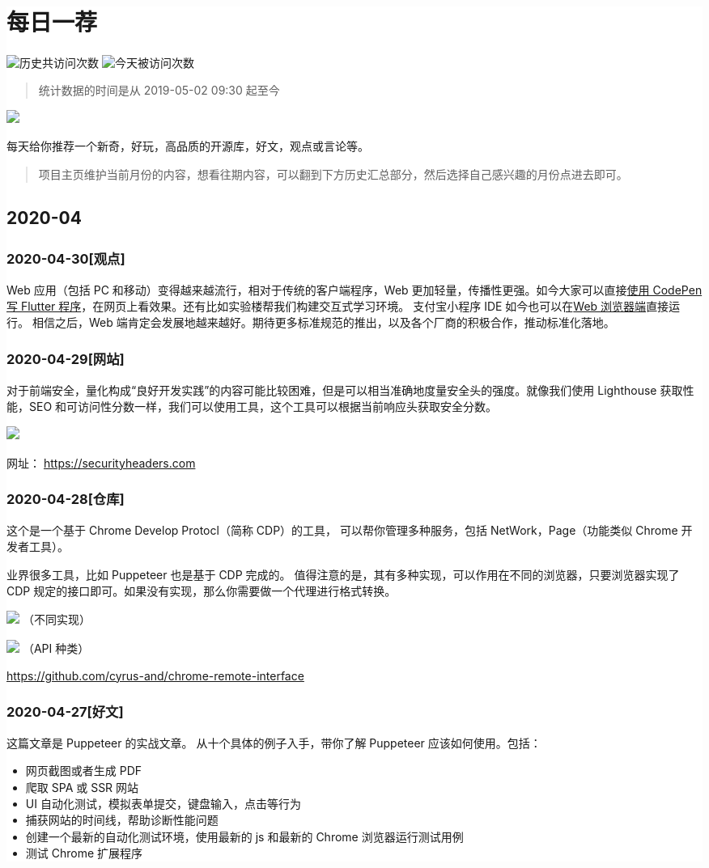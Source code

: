 # 每日一荐

![历史共访问次数](https://visitor-count-badge.herokuapp.com/total.svg?repo_id=azl397985856.daily-featured.2020.04)
![今天被访问次数](https://visitor-count-badge.herokuapp.com/today.svg?repo_id=azl397985856.daily-featured.2020.04)

> 统计数据的时间是从 2019-05-02 09:30 起至今

![](https://tva1.sinaimg.cn/large/006y8mN6ly1g8d0sktqrwj30hs07maae.jpg)

每天给你推荐一个新奇，好玩，高品质的开源库，好文，观点或言论等。

> 项目主页维护当前月份的内容，想看往期内容，可以翻到下方历史汇总部分，然后选择自己感兴趣的月份点进去即可。

## 2020-04

### 2020-04-30[观点]

Web 应用（包括 PC 和移动）变得越来越流行，相对于传统的客户端程序，Web 更加轻量，传播性更强。如今大家可以直接[使用 CodePen 写 Flutter 程序](https://codepen.io/pen?template=LYpGWBx)，在网页上看效果。还有比如实验楼帮我们构建交互式学习环境。 支付宝小程序 IDE 如今也可以在[Web 浏览器端](https://minicode.alipay.com/ide/wVYQPjr71)直接运行。 相信之后，Web 端肯定会发展地越来越好。期待更多标准规范的推出，以及各个厂商的积极合作，推动标准化落地。

### 2020-04-29[网站]

对于前端安全，量化构成“良好开发实践”的内容可能比较困难，但是可以相当准确地度量安全头的强度。就像我们使用 Lighthouse 获取性能，SEO 和可访问性分数一样，我们可以使用工具，这个工具可以根据当前响应头获取安全分数。

![](https://tva1.sinaimg.cn/large/007S8ZIlly1geagknl5zoj30xm0khzmm.jpg)

网址： https://securityheaders.com

### 2020-04-28[仓库]

这个是一个基于 Chrome Develop Protocl（简称 CDP）的工具， 可以帮你管理多种服务，包括 NetWork，Page（功能类似 Chrome 开发者工具）。

业界很多工具，比如 Puppeteer 也是基于 CDP 完成的。 值得注意的是，其有多种实现，可以作用在不同的浏览器，只要浏览器实现了 CDP 规定的接口即可。如果没有实现，那么你需要做一个代理进行格式转换。

![](https://tva1.sinaimg.cn/large/007S8ZIlly1ge9ism7vtcj30l30783zd.jpg)
（不同实现）

![](https://tva1.sinaimg.cn/large/007S8ZIlly1ge9iutukhnj30al08zmyd.jpg)
（API 种类）

https://github.com/cyrus-and/chrome-remote-interface

### 2020-04-27[好文]

这篇文章是 Puppeteer 的实战文章。 从十个具体的例子入手，带你了解 Puppeteer 应该如何使用。包括：

- 网页截图或者生成 PDF
- 爬取 SPA 或 SSR 网站
- UI 自动化测试，模拟表单提交，键盘输入，点击等行为
- 捕获网站的时间线，帮助诊断性能问题
- 创建一个最新的自动化测试环境，使用最新的 js 和最新的 Chrome 浏览器运行测试用例
- 测试 Chrome 扩展程序
